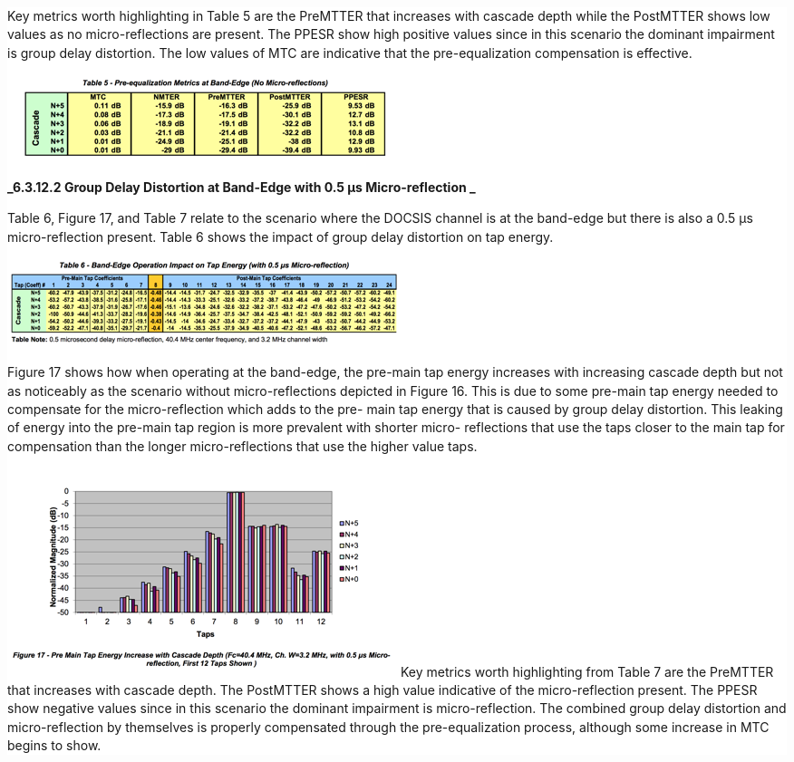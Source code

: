 Key metrics worth highlighting in Table 5 are the PreMTTER that increases with
cascade depth while the PostMTTER shows low values as no micro-reflections are
present. The PPESR show high positive values since in this scenario the
dominant impairment is group delay distortion. The low values of MTC are
indicative that the pre-equalization compensation is effective.

![](PNMP.files/image070.png)

**_6.3.12.2 Group Delay Distortion at Band-Edge with 0.5 μs Micro-reflection _**

Table 6, Figure 17, and Table 7 relate to the scenario where the DOCSIS
channel is at the band-edge but there is also a 0.5 μs micro-reflection
present. Table 6 shows the impact of group delay distortion on tap energy.

![](PNMP.files/image072.png)

Figure 17 shows how when operating at the band-edge, the pre-main tap energy
increases with increasing cascade depth but not as noticeably as the scenario
without micro-reflections depicted in Figure 16. This is due to some pre-main
tap energy needed to compensate for the micro-reflection which adds to the
pre- main tap energy that is caused by group delay distortion. This leaking of
energy into the pre-main tap region is more prevalent with shorter micro-
reflections that use the taps closer to the main tap for compensation than the
longer micro-reflections that use the higher value taps.

![](PNMP.files/image074.png)Key metrics worth highlighting from Table 7
are the PreMTTER that increases with cascade depth. The PostMTTER shows a high
value indicative of the micro-reflection present. The PPESR show negative
values since in this scenario the dominant impairment is micro-reflection. The
combined group delay distortion and micro-reflection by themselves is properly
compensated through the pre-equalization process, although some increase in
MTC begins to show.
